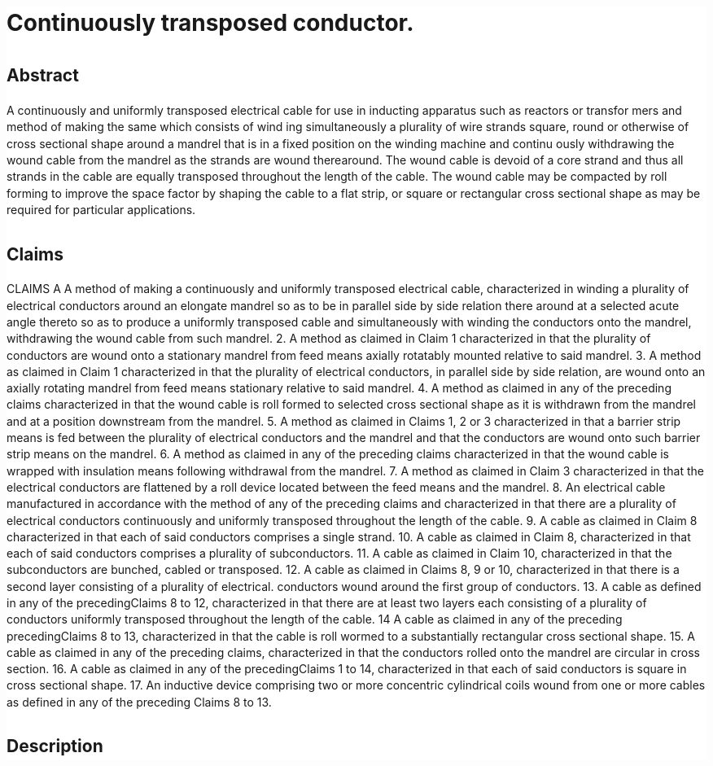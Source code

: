 # Continuously transposed conductor.

## Abstract
A continuously and uniformly transposed electrical cable for use in inducting apparatus such as reactors or transfor mers and method of making the same which consists of wind ing simultaneously a plurality of wire strands square, round or otherwise of cross sectional shape around a mandrel that is in a fixed position on the winding machine and continu ously withdrawing the wound cable from the mandrel as the strands are wound therearound. The wound cable is devoid of a core strand and thus all strands in the cable are equally transposed throughout the length of the cable. The wound cable may be compacted by roll forming to improve the space factor by shaping the cable to a flat strip, or square or rectangular cross sectional shape as may be required for particular applications.

## Claims
CLAIMS A A method of making a continuously and uniformly transposed electrical cable, characterized in winding a plurality of electrical conductors around an elongate mandrel so as to be in parallel side by side relation there around at a selected acute angle thereto so as to produce a uniformly transposed cable and simultaneously with winding the conductors onto the mandrel, withdrawing the wound cable from such mandrel. 2. A method as claimed in Claim 1 characterized in that the plurality of conductors are wound onto a stationary mandrel from feed means axially rotatably mounted relative to said mandrel. 3. A method as claimed in Claim 1 characterized in that the plurality of electrical conductors, in parallel side by side relation, are wound onto an axially rotating mandrel from feed means stationary relative to said mandrel. 4. A method as claimed in any of the preceding claims characterized in that the wound cable is roll formed to selected cross sectional shape as it is withdrawn from the mandrel and at a position downstream from the mandrel. 5. A method as claimed in Claims 1, 2 or 3 characterized in that a barrier strip means is fed between the plurality of electrical conductors and the mandrel and that the conductors are wound onto such barrier strip means on the mandrel. 6. A method as claimed in any of the preceding claims characterized in that the wound cable is wrapped with insulation means following withdrawal from the mandrel. 7. A method as claimed in Claim 3 characterized in that the electrical conductors are flattened by a roll device located between the feed means and the mandrel. 8. An electrical cable manufactured in accordance with the method of any of the preceding claims and characterized in that there are a plurality of electrical conductors continuously and uniformly transposed throughout the length of the cable. 9. A cable as claimed in Claim 8 characterized in that each of said conductors comprises a single strand. 10. A cable as claimed in Claim 8, characterized in that each of said conductors comprises a plurality of subconductors. 11. A cable as claimed in Claim 10, characterized in that the subconductors are bunched, cabled or transposed. 12. A cable as claimed in Claims 8, 9 or 10, characterized in that there is a second layer consisting of a plurality of electrical. conductors wound around the first group of conductors. 13. A cable as defined in any of the precedingClaims 8 to 12, characterized in that there are at least two layers each consisting of a plurality of conductors uniformly transposed throughout the length of the cable. 14 A cable as claimed in any of the preceding precedingClaims 8 to 13, characterized in that the cable is roll wormed to a substantially rectangular cross sectional shape. 15. A cable as claimed in any of the preceding claims, characterized in that the conductors rolled onto the mandrel are circular in cross section. 16. A cable as claimed in any of the precedingClaims 1 to 14, characterized in that each of said conductors is square in cross sectional shape. 17. An inductive device comprising two or more concentric cylindrical coils wound from one or more cables as defined in any of the preceding Claims 8 to 13.

## Description